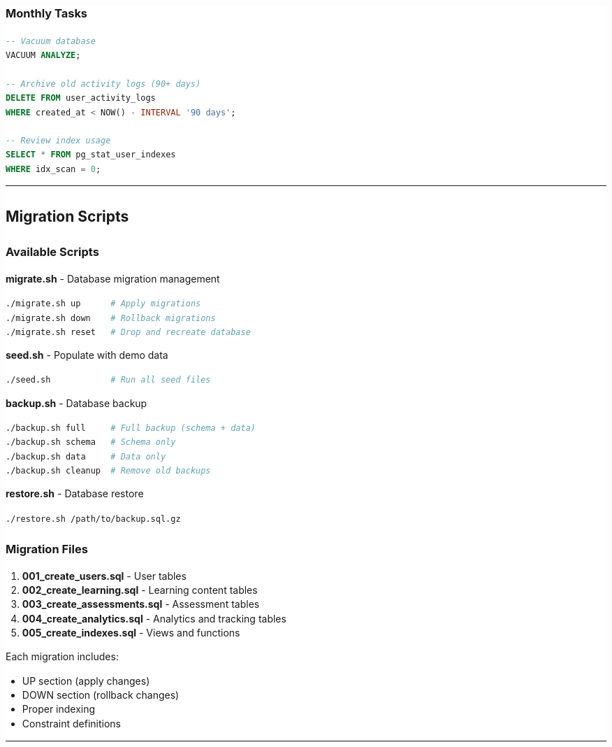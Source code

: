### Monthly Tasks
```sql
-- Vacuum database
VACUUM ANALYZE;

-- Archive old activity logs (90+ days)
DELETE FROM user_activity_logs
WHERE created_at < NOW() - INTERVAL '90 days';

-- Review index usage
SELECT * FROM pg_stat_user_indexes
WHERE idx_scan = 0;
```

---

## Migration Scripts

### Available Scripts

**migrate.sh** - Database migration management
```bash
./migrate.sh up      # Apply migrations
./migrate.sh down    # Rollback migrations
./migrate.sh reset   # Drop and recreate database
```

**seed.sh** - Populate with demo data
```bash
./seed.sh            # Run all seed files
```

**backup.sh** - Database backup
```bash
./backup.sh full     # Full backup (schema + data)
./backup.sh schema   # Schema only
./backup.sh data     # Data only
./backup.sh cleanup  # Remove old backups
```

**restore.sh** - Database restore
```bash
./restore.sh /path/to/backup.sql.gz
```

### Migration Files

1. **001_create_users.sql** - User tables
2. **002_create_learning.sql** - Learning content tables
3. **003_create_assessments.sql** - Assessment tables
4. **004_create_analytics.sql** - Analytics and tracking tables
5. **005_create_indexes.sql** - Views and functions

Each migration includes:
- UP section (apply changes)
- DOWN section (rollback changes)
- Proper indexing
- Constraint definitions

---